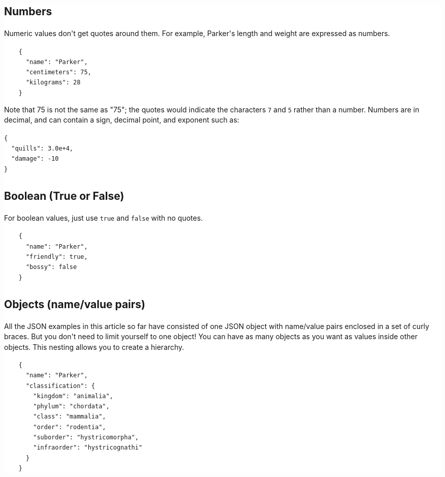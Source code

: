 
## Numbers


Numeric values don't get quotes around them. For example, Parker's
length and weight are expressed as numbers.
```
    {
      "name": "Parker",
      "centimeters": 75,
      "kilograms": 28
    }
```
Note that 75 is not the same as \"75\"; the quotes would indicate the
characters `7` and `5` rather than a number.
Numbers are in decimal, and can contain a sign, decimal point, and
exponent such as:


    {
      "quills": 3.0e+4,
      "damage": -10
    }


## Boolean (True or False) 

For boolean values, just use `true` and `false` with no quotes.
```
    {
      "name": "Parker",
      "friendly": true,
      "bossy": false
    }
```

## Objects (name/value pairs)

All the JSON examples in this article so far have consisted of one JSON
object with name/value pairs enclosed in a set of curly braces. But you
don't need to limit yourself to one object! You can have as many
objects as you want as values inside other objects. This nesting allows
you to create a hierarchy.
```
    {
      "name": "Parker",
      "classification": {
        "kingdom": "animalia",
        "phylum": "chordata",
        "class": "mammalia",
        "order": "rodentia",
        "suborder": "hystricomorpha",
        "infraorder": "hystricognathi"
      }
    }
```
